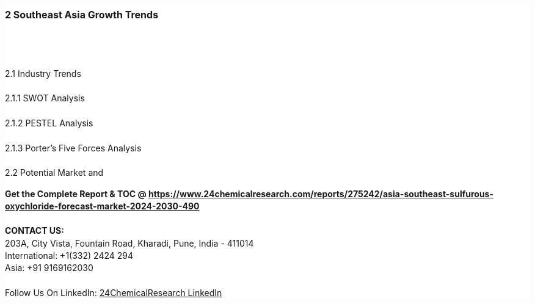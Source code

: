 <h2><span style="font-size:16px"><strong>2 Southeast Asia Growth Trends&nbsp;&nbsp; &nbsp;</strong></span></h2><br />
<br />
<p>2.1 Industry Trends&nbsp;&nbsp; &nbsp;<br /><br />
2.1.1 SWOT Analysis&nbsp;&nbsp; &nbsp;<br /><br />
2.1.2 PESTEL Analysis&nbsp;&nbsp; &nbsp;<br /><br />
2.1.3 Porter&rsquo;s Five Forces Analysis&nbsp;&nbsp; &nbsp;<br /><br />
2.2 Potential Market and </p><div><b>Get the Complete Report & TOC @ 
            <a href="https://www.24chemicalresearch.com/reports/275242/asia-southeast-sulfurous-oxychloride-forecast-market-2024-2030-490">
            https://www.24chemicalresearch.com/reports/275242/asia-southeast-sulfurous-oxychloride-forecast-market-2024-2030-490</a></b></div><br><b>CONTACT US:</b><br>
            203A, City Vista, Fountain Road, Kharadi, Pune, India - 411014<br>
            International: +1(332) 2424 294<br>
            Asia: +91 9169162030 <br><br>
            Follow Us On LinkedIn: <a href="https://www.linkedin.com/company/24chemicalresearch/">24ChemicalResearch LinkedIn</a>